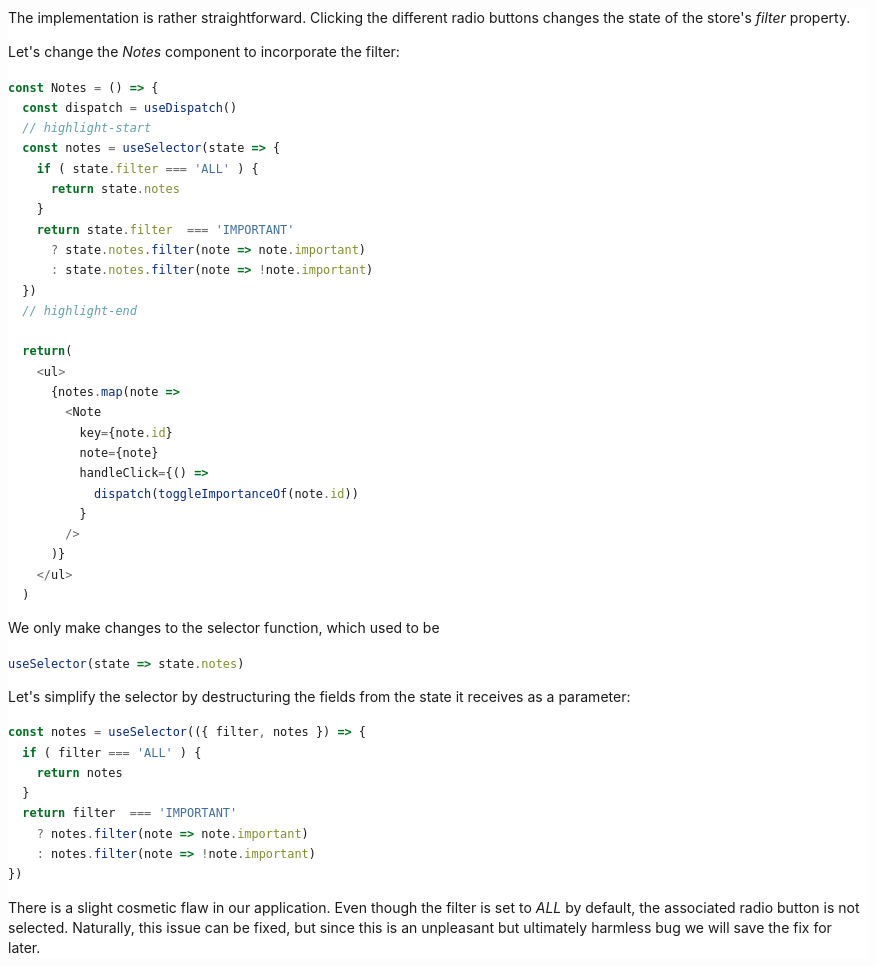 The implementation is rather straightforward. Clicking the different radio buttons changes the state of the store's <i>filter</i> property.

Let's change the <i>Notes</i> component to incorporate the filter:

```js
const Notes = () => {
  const dispatch = useDispatch()
  // highlight-start
  const notes = useSelector(state => {
    if ( state.filter === 'ALL' ) {
      return state.notes
    }
    return state.filter  === 'IMPORTANT' 
      ? state.notes.filter(note => note.important)
      : state.notes.filter(note => !note.important)
  })
  // highlight-end

  return(
    <ul>
      {notes.map(note =>
        <Note
          key={note.id}
          note={note}
          handleClick={() => 
            dispatch(toggleImportanceOf(note.id))
          }
        />
      )}
    </ul>
  )
```


We only make changes to the selector function, which used to be

```js
useSelector(state => state.notes)
```


Let's simplify the selector by destructuring the fields from the state it receives as a parameter:

```js
const notes = useSelector(({ filter, notes }) => {
  if ( filter === 'ALL' ) {
    return notes
  }
  return filter  === 'IMPORTANT' 
    ? notes.filter(note => note.important)
    : notes.filter(note => !note.important)
})
```

There is a slight cosmetic flaw in our application. Even though the filter is set to <i>ALL</i> by default, the associated radio button is not selected. Naturally, this issue can be fixed, but since this is an unpleasant but ultimately harmless bug we will save the fix for later.
